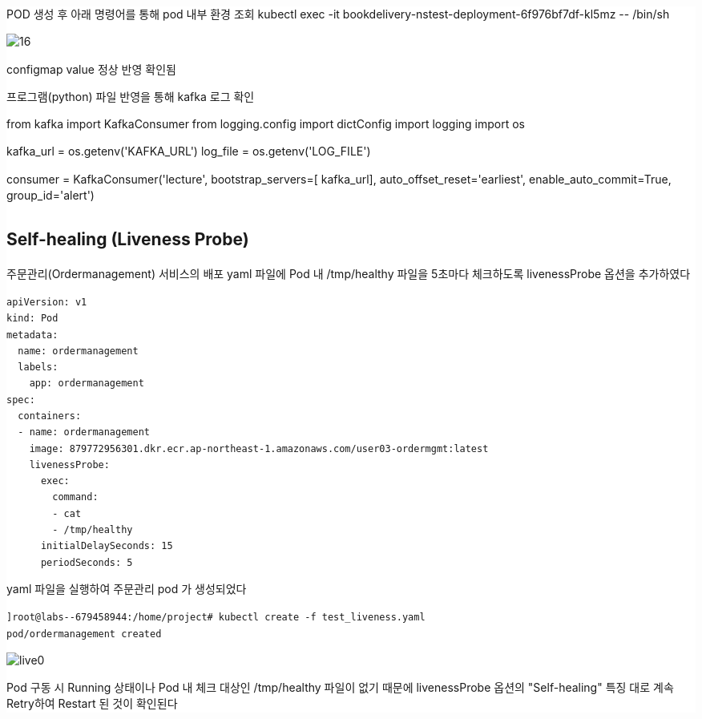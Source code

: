 POD  생성 후 아래 명령어를 통해 pod 내부 환경 조회
kubectl exec -it bookdelivery-nstest-deployment-6f976bf7df-kl5mz -- /bin/sh

![16](https://user-images.githubusercontent.com/60598148/125390906-8d6e6800-e3de-11eb-81fa-7c04f21415c5.jpg)

configmap value 정상 반영 확인됨

프로그램(python) 파일 반영을 통해 kafka 로그 확인

from kafka import KafkaConsumer
from logging.config import dictConfig
import logging
import os

kafka_url = os.getenv('KAFKA_URL')
log_file = os.getenv('LOG_FILE')

consumer = KafkaConsumer('lecture', bootstrap_servers=[
                         kafka_url], auto_offset_reset='earliest', enable_auto_commit=True, group_id='alert')



## Self-healing (Liveness Probe)

주문관리(Ordermanagement) 서비스의 배포 yaml 파일에 Pod 내 /tmp/healthy 파일을 5초마다 체크하도록 livenessProbe 옵션을 추가하였다

```
apiVersion: v1
kind: Pod
metadata:
  name: ordermanagement
  labels:
    app: ordermanagement
spec:
  containers:
  - name: ordermanagement
    image: 879772956301.dkr.ecr.ap-northeast-1.amazonaws.com/user03-ordermgmt:latest
    livenessProbe:
      exec:
        command:
        - cat 
        - /tmp/healthy
      initialDelaySeconds: 15
      periodSeconds: 5
```
yaml 파일을 실행하여 주문관리 pod 가 생성되었다
```
]root@labs--679458944:/home/project# kubectl create -f test_liveness.yaml
pod/ordermanagement created
```
![live0](https://user-images.githubusercontent.com/85722733/125304329-77be5b80-e368-11eb-8eeb-a2083a26552b.png)

Pod 구동 시 Running 상태이나 Pod 내 체크 대상인 /tmp/healthy 파일이 없기 때문에 livenessProbe 옵션의 "Self-healing" 특징 대로 계속 Retry하여 Restart 된 것이 확인된다
